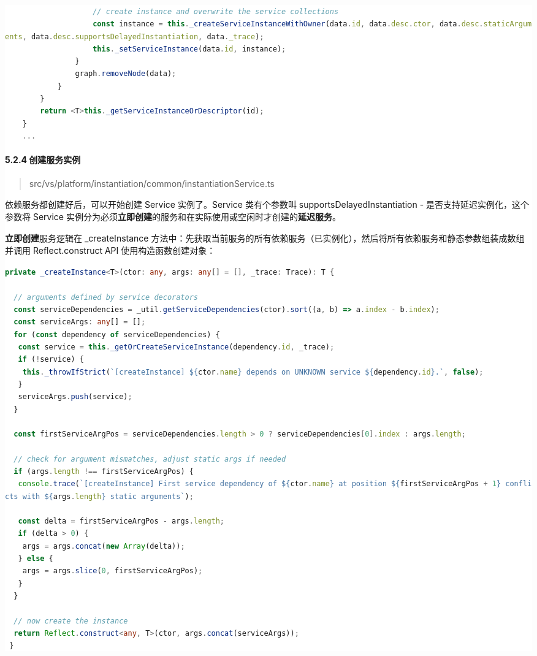 ```ts
                    // create instance and overwrite the service collections
                    const instance = this._createServiceInstanceWithOwner(data.id, data.desc.ctor, data.desc.staticArguments, data.desc.supportsDelayedInstantiation, data._trace);
                    this._setServiceInstance(data.id, instance);
                }
                graph.removeNode(data);
            }
        }
        return <T>this._getServiceInstanceOrDescriptor(id);
    }
    ...
```

#### 5.2.4 创建服务实例

> src/vs/platform/instantiation/common/instantiationService.ts

依赖服务都创建好后，可以开始创建 Service 实例了。Service 类有个参数叫 supportsDelayedInstantiation - 是否支持延迟实例化，这个参数将 Service 实例分为必须**立即创建**的服务和在实际使用或空闲时才创建的**延迟服务**。

**立即创建**服务逻辑在 _createInstance 方法中：先获取当前服务的所有依赖服务（已实例化），然后将所有依赖服务和静态参数组装成数组并调用 Reflect.construct API 使用构造函数创建对象：

```ts
private _createInstance<T>(ctor: any, args: any[] = [], _trace: Trace): T {

  // arguments defined by service decorators
  const serviceDependencies = _util.getServiceDependencies(ctor).sort((a, b) => a.index - b.index);
  const serviceArgs: any[] = [];
  for (const dependency of serviceDependencies) {
   const service = this._getOrCreateServiceInstance(dependency.id, _trace);
   if (!service) {
    this._throwIfStrict(`[createInstance] ${ctor.name} depends on UNKNOWN service ${dependency.id}.`, false);
   }
   serviceArgs.push(service);
  }

  const firstServiceArgPos = serviceDependencies.length > 0 ? serviceDependencies[0].index : args.length;

  // check for argument mismatches, adjust static args if needed
  if (args.length !== firstServiceArgPos) {
   console.trace(`[createInstance] First service dependency of ${ctor.name} at position ${firstServiceArgPos + 1} conflicts with ${args.length} static arguments`);

   const delta = firstServiceArgPos - args.length;
   if (delta > 0) {
    args = args.concat(new Array(delta));
   } else {
    args = args.slice(0, firstServiceArgPos);
   }
  }

  // now create the instance
  return Reflect.construct<any, T>(ctor, args.concat(serviceArgs));
 }

```
